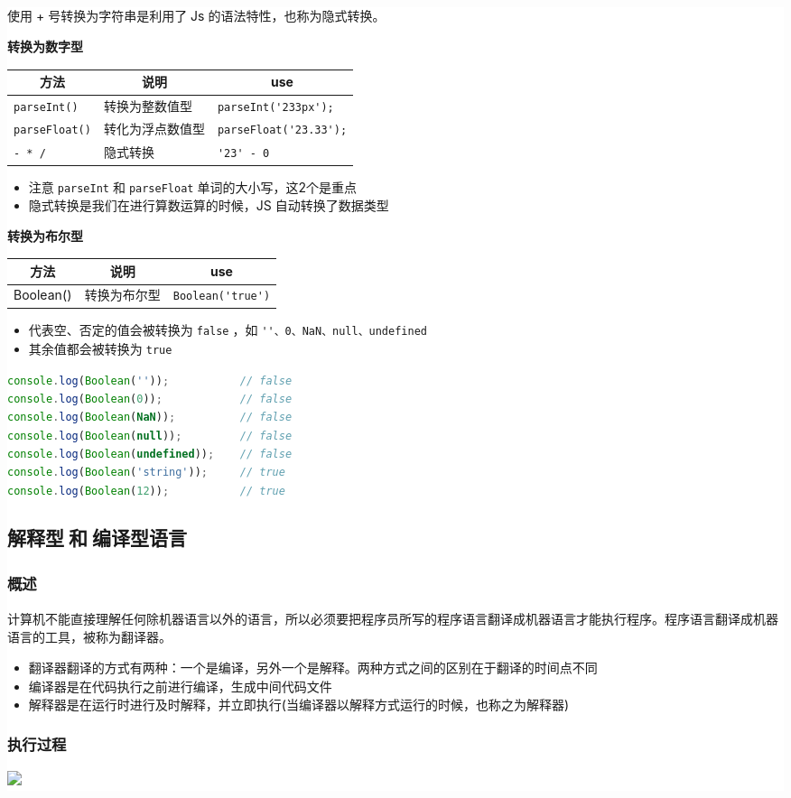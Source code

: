 使用 + 号转换为字符串是利用了 Js 的语法特性，也称为隐式转换。



**转换为数字型**

| 方法           | 说明             | use                    |
| -------------- | ---------------- | ---------------------- |
| `parseInt()`   | 转换为整数值型   | `parseInt('233px');`   |
| `parseFloat()` | 转化为浮点数值型 | `parseFloat('23.33');` |
| `- * /`        | 隐式转换         | `'23' - 0`             |

- 注意 `parseInt` 和 `parseFloat` 单词的大小写，这2个是重点
- 隐式转换是我们在进行算数运算的时候，JS 自动转换了数据类型



**转换为布尔型**

| 方法      | 说明         | use               |
| --------- | ------------ | ----------------- |
| Boolean() | 转换为布尔型 | `Boolean('true')` |

- 代表空、否定的值会被转换为 `false`  ，如 `''、0、NaN、null、undefined`  
- 其余值都会被转换为 `true`

```js
console.log(Boolean('')); 			// false
console.log(Boolean(0)); 			// false
console.log(Boolean(NaN)); 			// false
console.log(Boolean(null)); 		// false
console.log(Boolean(undefined)); 	// false
console.log(Boolean('string')); 	// true
console.log(Boolean(12)); 			// true
```



## 解释型 和 编译型语言

### 概述

计算机不能直接理解任何除机器语言以外的语言，所以必须要把程序员所写的程序语言翻译成机器语言才能执行程序。程序语言翻译成机器语言的工具，被称为翻译器。



-  翻译器翻译的方式有两种：一个是编译，另外一个是解释。两种方式之间的区别在于翻译的时间点不同
-  编译器是在代码执行之前进行编译，生成中间代码文件
-  解释器是在运行时进行及时解释，并立即执行(当编译器以解释方式运行的时候，也称之为解释器)



### 执行过程

![](https://gitee.com/QiJieH/blog-image-bed/raw/master//20200816141114.png)

